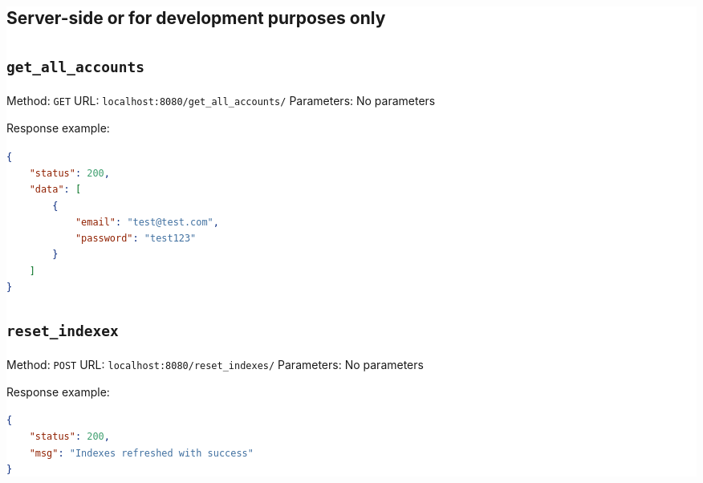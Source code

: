 ## Server-side or for development purposes only

## `get_all_accounts`

Method: `GET`
URL: `localhost:8080/get_all_accounts/`
Parameters: No parameters

Response example:

```json
{
    "status": 200,
    "data": [
        {
            "email": "test@test.com",
            "password": "test123"
        }
    ]
}
```

## `reset_indexex`

Method: `POST`
URL: `localhost:8080/reset_indexes/`
Parameters: No parameters

Response example:

```json
{
    "status": 200,
    "msg": "Indexes refreshed with success"
}
```
